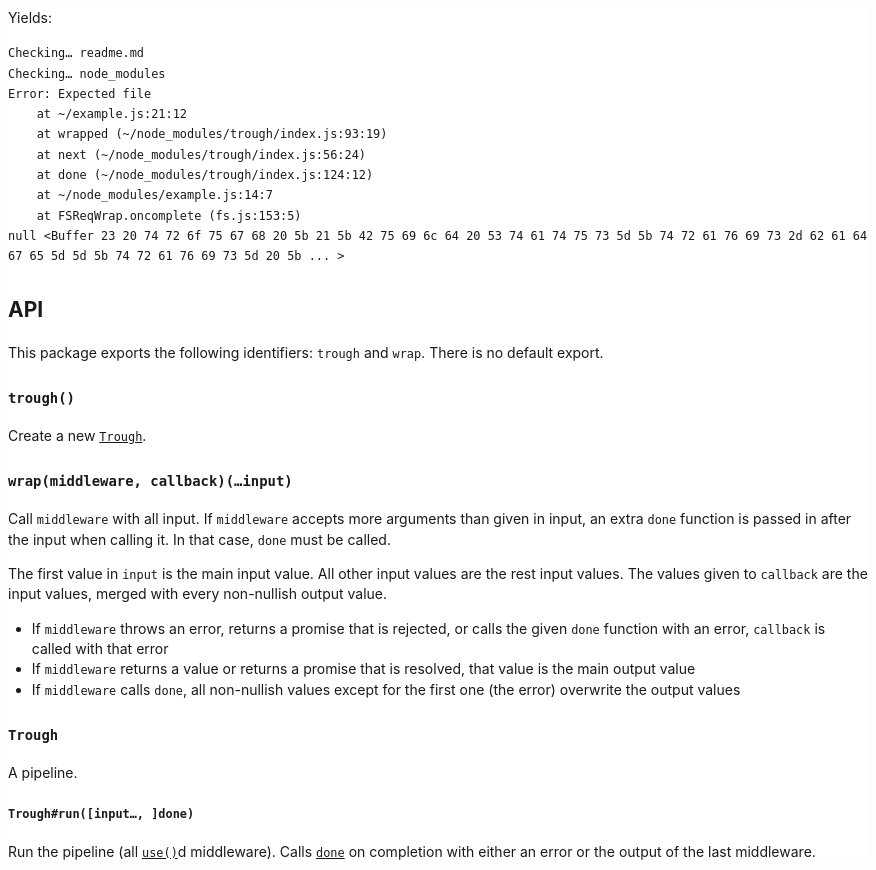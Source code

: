 Yields:

```txt
Checking… readme.md
Checking… node_modules
Error: Expected file
    at ~/example.js:21:12
    at wrapped (~/node_modules/trough/index.js:93:19)
    at next (~/node_modules/trough/index.js:56:24)
    at done (~/node_modules/trough/index.js:124:12)
    at ~/node_modules/example.js:14:7
    at FSReqWrap.oncomplete (fs.js:153:5)
null <Buffer 23 20 74 72 6f 75 67 68 20 5b 21 5b 42 75 69 6c 64 20 53 74 61 74 75 73 5d 5b 74 72 61 76 69 73 2d 62 61 64 67 65 5d 5d 5b 74 72 61 76 69 73 5d 20 5b ... >
```

## API

This package exports the following identifiers: `trough` and `wrap`.
There is no default export.

### `trough()`

Create a new [`Trough`][trough].

### `wrap(middleware, callback)(…input)`

Call `middleware` with all input.
If `middleware` accepts more arguments than given in input, an extra `done`
function is passed in after the input when calling it.
In that case, `done` must be called.

The first value in `input` is the main input value.
All other input values are the rest input values.
The values given to `callback` are the input values, merged with every
non-nullish output value.

*   If `middleware` throws an error, returns a promise that is rejected, or
    calls the given `done` function with an error, `callback` is called with
    that error
*   If `middleware` returns a value or returns a promise that is resolved, that
    value is the main output value
*   If `middleware` calls `done`, all non-nullish values except for the first
    one (the error) overwrite the output values

### `Trough`

A pipeline.

#### `Trough#run([input…, ]done)`

Run the pipeline (all [`use()`][use]d middleware).
Calls [`done`][done] on completion with either an error or the output of the
last middleware.


[build-badge]: https://github.com/wooorm/trough/workflows/main/badge.svg
[build]: https://github.com/wooorm/trough/actions
[coverage-badge]: https://img.shields.io/codecov/c/github/wooorm/trough.svg
[coverage]: https://codecov.io/github/wooorm/trough
[downloads-badge]: https://img.shields.io/npm/dm/trough.svg
[downloads]: https://www.npmjs.com/package/trough
[size-badge]: https://img.shields.io/bundlephobia/minzip/trough.svg
[size]: https://bundlephobia.com/result?p=trough
[npm]: https://docs.npmjs.com/cli/install
[license]: license
[author]: https://wooorm.com
[ware]: https://github.com/segmentio/ware
[trough]: #trough-1
[use]: #troughusefn
[run]: #troughruninput-done
[fn]: #function-fninput-next
[done]: #function-doneerr-output
[async]: #asynchronous